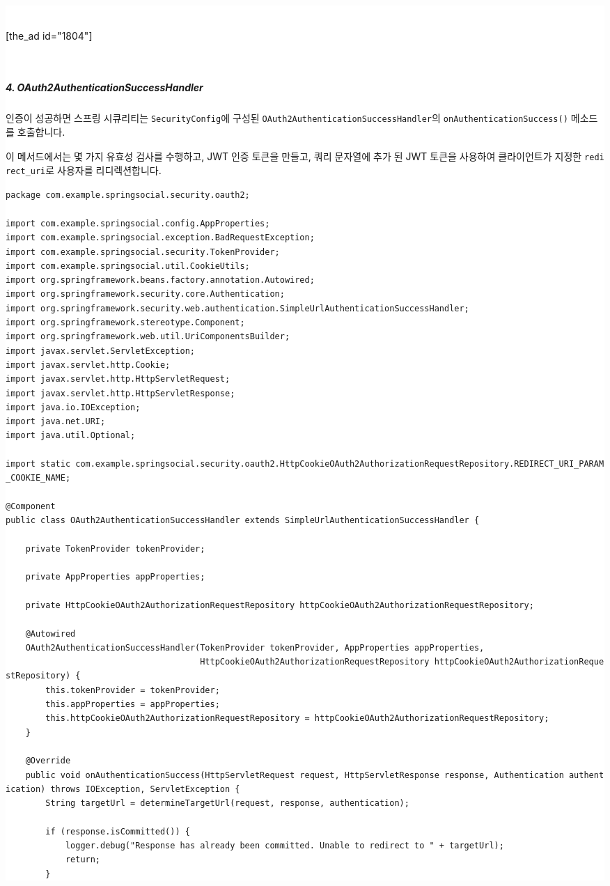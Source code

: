  

\[the\_ad id="1804"\]

 

##### **4\. OAuth2AuthenticationSuccessHandler**

인증이 성공하면 스프링 시큐리티는 `SecurityConfig`에 구성된 `OAuth2AuthenticationSuccessHandler`의 `onAuthenticationSuccess()` 메소드를 호출합니다.

이 메서드에서는 몇 가지 유효성 검사를 수행하고, JWT 인증 토큰을 만들고, 쿼리 문자열에 추가 된 JWT 토큰을 사용하여 클라이언트가 지정한 `redirect_uri`로 사용자를 리디렉션합니다.

```
package com.example.springsocial.security.oauth2;

import com.example.springsocial.config.AppProperties;
import com.example.springsocial.exception.BadRequestException;
import com.example.springsocial.security.TokenProvider;
import com.example.springsocial.util.CookieUtils;
import org.springframework.beans.factory.annotation.Autowired;
import org.springframework.security.core.Authentication;
import org.springframework.security.web.authentication.SimpleUrlAuthenticationSuccessHandler;
import org.springframework.stereotype.Component;
import org.springframework.web.util.UriComponentsBuilder;
import javax.servlet.ServletException;
import javax.servlet.http.Cookie;
import javax.servlet.http.HttpServletRequest;
import javax.servlet.http.HttpServletResponse;
import java.io.IOException;
import java.net.URI;
import java.util.Optional;

import static com.example.springsocial.security.oauth2.HttpCookieOAuth2AuthorizationRequestRepository.REDIRECT_URI_PARAM_COOKIE_NAME;

@Component
public class OAuth2AuthenticationSuccessHandler extends SimpleUrlAuthenticationSuccessHandler {

    private TokenProvider tokenProvider;

    private AppProperties appProperties;

    private HttpCookieOAuth2AuthorizationRequestRepository httpCookieOAuth2AuthorizationRequestRepository;

    @Autowired
    OAuth2AuthenticationSuccessHandler(TokenProvider tokenProvider, AppProperties appProperties,
                                       HttpCookieOAuth2AuthorizationRequestRepository httpCookieOAuth2AuthorizationRequestRepository) {
        this.tokenProvider = tokenProvider;
        this.appProperties = appProperties;
        this.httpCookieOAuth2AuthorizationRequestRepository = httpCookieOAuth2AuthorizationRequestRepository;
    }

    @Override
    public void onAuthenticationSuccess(HttpServletRequest request, HttpServletResponse response, Authentication authentication) throws IOException, ServletException {
        String targetUrl = determineTargetUrl(request, response, authentication);

        if (response.isCommitted()) {
            logger.debug("Response has already been committed. Unable to redirect to " + targetUrl);
            return;
        }
```